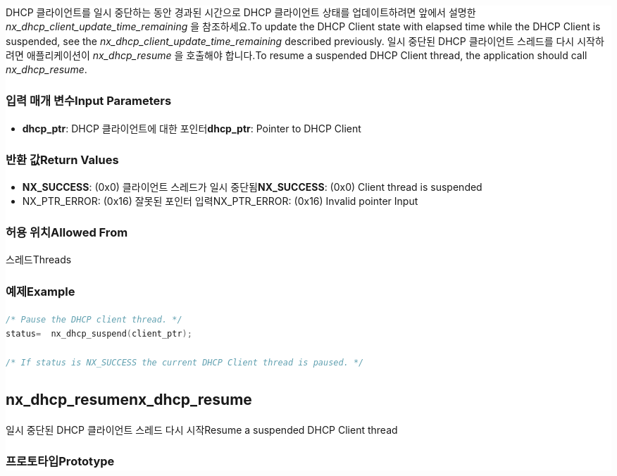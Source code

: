 <span data-ttu-id="f7b6c-255">DHCP 클라이언트를 일시 중단하는 동안 경과된 시간으로 DHCP 클라이언트 상태를 업데이트하려면 앞에서 설명한 *nx_dhcp_client_update_time_remaining* 을 참조하세요.</span><span class="sxs-lookup"><span data-stu-id="f7b6c-255">To update the DHCP Client state with elapsed time while the DHCP Client is suspended, see the *nx_dhcp_client_update_time_remaining* described previously.</span></span> <span data-ttu-id="f7b6c-256">일시 중단된 DHCP 클라이언트 스레드를 다시 시작하려면 애플리케이션이 *nx_dhcp_resume* 을 호출해야 합니다.</span><span class="sxs-lookup"><span data-stu-id="f7b6c-256">To resume a suspended DHCP Client thread, the application should call *nx_dhcp_resume*.</span></span>

### <a name="input-parameters"></a><span data-ttu-id="f7b6c-257">입력 매개 변수</span><span class="sxs-lookup"><span data-stu-id="f7b6c-257">Input Parameters</span></span>

- <span data-ttu-id="f7b6c-258">**dhcp_ptr**: DHCP 클라이언트에 대한 포인터</span><span class="sxs-lookup"><span data-stu-id="f7b6c-258">**dhcp_ptr**: Pointer to DHCP Client</span></span>

### <a name="return-values"></a><span data-ttu-id="f7b6c-259">반환 값</span><span class="sxs-lookup"><span data-stu-id="f7b6c-259">Return Values</span></span>

- <span data-ttu-id="f7b6c-260">**NX_SUCCESS**: (0x0) 클라이언트 스레드가 일시 중단됨</span><span class="sxs-lookup"><span data-stu-id="f7b6c-260">**NX_SUCCESS**: (0x0) Client thread is suspended</span></span>
- <span data-ttu-id="f7b6c-261">NX_PTR_ERROR: (0x16) 잘못된 포인터 입력</span><span class="sxs-lookup"><span data-stu-id="f7b6c-261">NX_PTR_ERROR: (0x16) Invalid pointer Input</span></span>

### <a name="allowed-from"></a><span data-ttu-id="f7b6c-262">허용 위치</span><span class="sxs-lookup"><span data-stu-id="f7b6c-262">Allowed From</span></span>

<span data-ttu-id="f7b6c-263">스레드</span><span class="sxs-lookup"><span data-stu-id="f7b6c-263">Threads</span></span>

### <a name="example"></a><span data-ttu-id="f7b6c-264">예제</span><span class="sxs-lookup"><span data-stu-id="f7b6c-264">Example</span></span>

```c
/* Pause the DHCP client thread. */
status=  nx_dhcp_suspend(client_ptr);

/* If status is NX_SUCCESS the current DHCP Client thread is paused. */
```

## <a name="nx_dhcp_resume"></a><span data-ttu-id="f7b6c-265">nx_dhcp_resume</span><span class="sxs-lookup"><span data-stu-id="f7b6c-265">nx_dhcp_resume</span></span>

<span data-ttu-id="f7b6c-266">일시 중단된 DHCP 클라이언트 스레드 다시 시작</span><span class="sxs-lookup"><span data-stu-id="f7b6c-266">Resume a suspended DHCP Client thread</span></span>

### <a name="prototype"></a><span data-ttu-id="f7b6c-267">프로토타입</span><span class="sxs-lookup"><span data-stu-id="f7b6c-267">Prototype</span></span>
